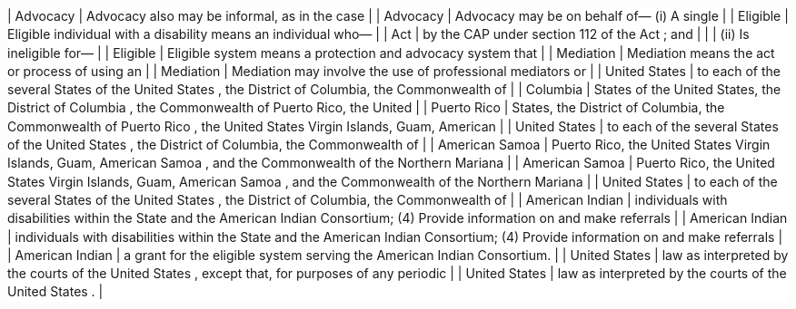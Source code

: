 | Advocacy             | Advocacy also may be informal, as in the case                                                                                    |
| Advocacy             | Advocacy may be on behalf of&#8212; (i) A single                                                                                 |
| Eligible             | Eligible individual with a disability means an individual who&#8212;                                                             |
| Act                  | by the CAP under section 112 of the Act ; and                                                                                    |
|                      |               (ii) Is ineligible for&#8212;                                                                                      |
| Eligible             | Eligible system means a protection and advocacy system that                                                                      |
| Mediation            | Mediation means the act or process of using an                                                                                   |
| Mediation            | Mediation may involve the use of professional mediators or                                                                       |
| United States        | to each of the several States of the United States , the District of Columbia, the Commonwealth of                               |
| Columbia             | States of the United States, the District of Columbia , the Commonwealth of Puerto Rico, the United                              |
| Puerto Rico          | States, the District of Columbia, the Commonwealth of Puerto Rico , the United States Virgin Islands, Guam, American             |
| United States        | to each of the several States of the United States , the District of Columbia, the Commonwealth of                               |
| American Samoa       | Puerto Rico, the United States Virgin Islands, Guam, American Samoa , and the Commonwealth of the Northern Mariana               |
| American Samoa       | Puerto Rico, the United States Virgin Islands, Guam, American Samoa , and the Commonwealth of the Northern Mariana               |
| United States        | to each of the several States of the United States , the District of Columbia, the Commonwealth of                               |
| American Indian      | individuals with disabilities within the State and the American Indian Consortium; (4) Provide information on and make referrals |
| American Indian      | individuals with disabilities within the State and the American Indian Consortium; (4) Provide information on and make referrals |
| American Indian      | a grant for the eligible system serving the American Indian  Consortium.                                                         |
| United States        | law as interpreted by the courts of the United States , except that, for purposes of any periodic                                |
| United States        | law as interpreted by the courts of the United States .                                                                          |


